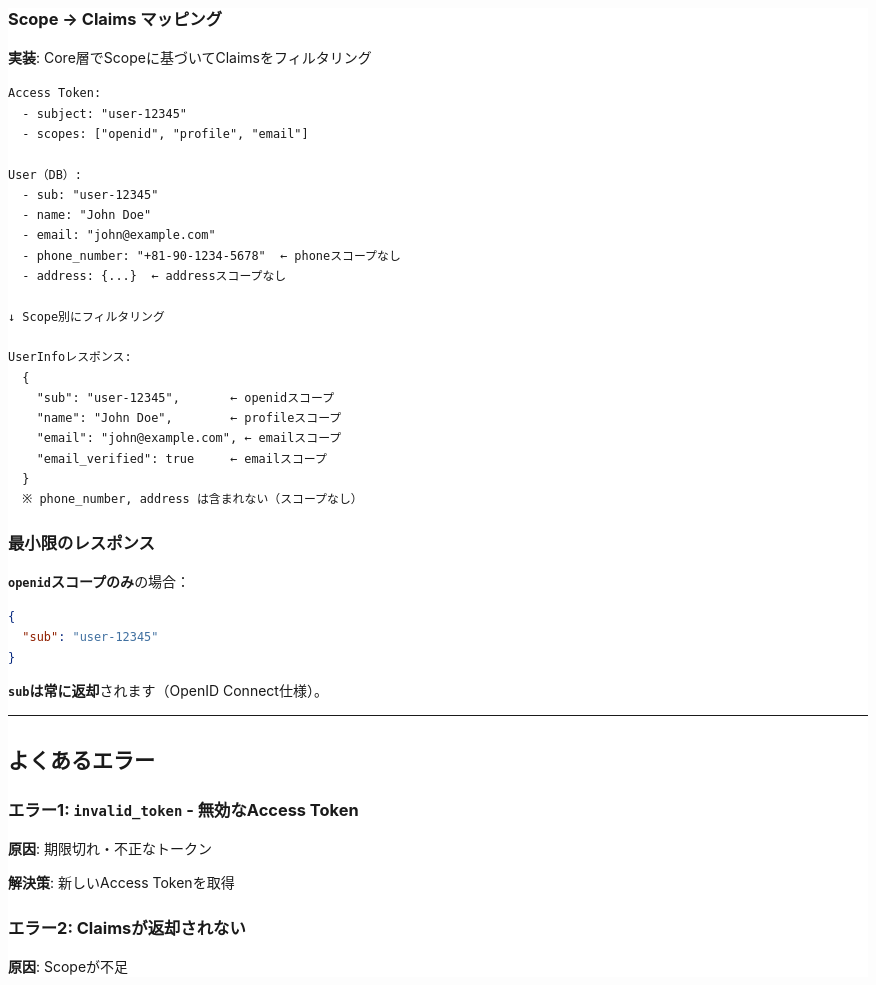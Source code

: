 ### Scope → Claims マッピング

**実装**: Core層でScopeに基づいてClaimsをフィルタリング

```
Access Token:
  - subject: "user-12345"
  - scopes: ["openid", "profile", "email"]

User（DB）:
  - sub: "user-12345"
  - name: "John Doe"
  - email: "john@example.com"
  - phone_number: "+81-90-1234-5678"  ← phoneスコープなし
  - address: {...}  ← addressスコープなし

↓ Scope別にフィルタリング

UserInfoレスポンス:
  {
    "sub": "user-12345",       ← openidスコープ
    "name": "John Doe",        ← profileスコープ
    "email": "john@example.com", ← emailスコープ
    "email_verified": true     ← emailスコープ
  }
  ※ phone_number, address は含まれない（スコープなし）
```

### 最小限のレスポンス

**`openid`スコープのみ**の場合：

```json
{
  "sub": "user-12345"
}
```

**`sub`は常に返却**されます（OpenID Connect仕様）。

---

## よくあるエラー

### エラー1: `invalid_token` - 無効なAccess Token

**原因**: 期限切れ・不正なトークン

**解決策**: 新しいAccess Tokenを取得

### エラー2: Claimsが返却されない

**原因**: Scopeが不足
